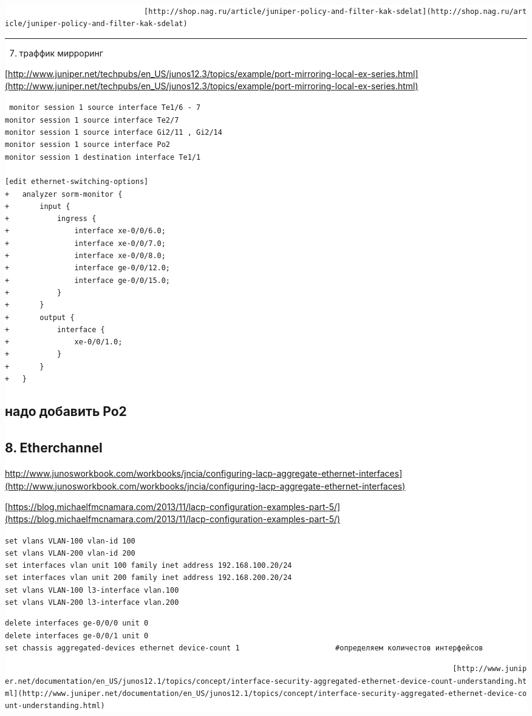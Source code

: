                                     [http://shop.nag.ru/article/juniper-policy-and-filter-kak-sdelat](http://shop.nag.ru/article/juniper-policy-and-filter-kak-sdelat)

--------------------------------------------------------------------------------------------------------------------------------------------------------------------------                           
7. траффик мирроринг

 [http://www.juniper.net/techpubs/en_US/junos12.3/topics/example/port-mirroring-local-ex-series.html](http://www.juniper.net/techpubs/en_US/junos12.3/topics/example/port-mirroring-local-ex-series.html)

```
 monitor session 1 source interface Te1/6 - 7
monitor session 1 source interface Te2/7
monitor session 1 source interface Gi2/11 , Gi2/14
monitor session 1 source interface Po2
monitor session 1 destination interface Te1/1

[edit ethernet-switching-options]
+   analyzer sorm-monitor {
+       input {
+           ingress {
+               interface xe-0/0/6.0;
+               interface xe-0/0/7.0;
+               interface xe-0/0/8.0;
+               interface ge-0/0/12.0;
+               interface ge-0/0/15.0;
+           }
+       }
+       output {
+           interface {
+               xe-0/0/1.0;
+           }
+       }
+   }

```

надо добавить Po2
 --------------------------------------------------------------------------------------------------------------------------------------------------------------------------     
## 8. Etherchannel   

http://www.junosworkbook.com/workbooks/jncia/configuring-lacp-aggregate-ethernet-interfaces](http://www.junosworkbook.com/workbooks/jncia/configuring-lacp-aggregate-ethernet-interfaces)

[https://blog.michaelfmcnamara.com/2013/11/lacp-configuration-examples-part-5/](https://blog.michaelfmcnamara.com/2013/11/lacp-configuration-examples-part-5/)

```
set vlans VLAN-100 vlan-id 100
set vlans VLAN-200 vlan-id 200
set interfaces vlan unit 100 family inet address 192.168.100.20/24
set interfaces vlan unit 200 family inet address 192.168.200.20/24
set vlans VLAN-100 l3-interface vlan.100
set vlans VLAN-200 l3-interface vlan.200
```
```
delete interfaces ge-0/0/0 unit 0
delete interfaces ge-0/0/1 unit 0
set chassis aggregated-devices ethernet device-count 1                      #определяем количестов интерфейсов
``` 
                                                                                                           [http://www.juniper.net/documentation/en_US/junos12.1/topics/concept/interface-security-aggregated-ethernet-device-count-understanding.html](http://www.juniper.net/documentation/en_US/junos12.1/topics/concept/interface-security-aggregated-ethernet-device-count-understanding.html)